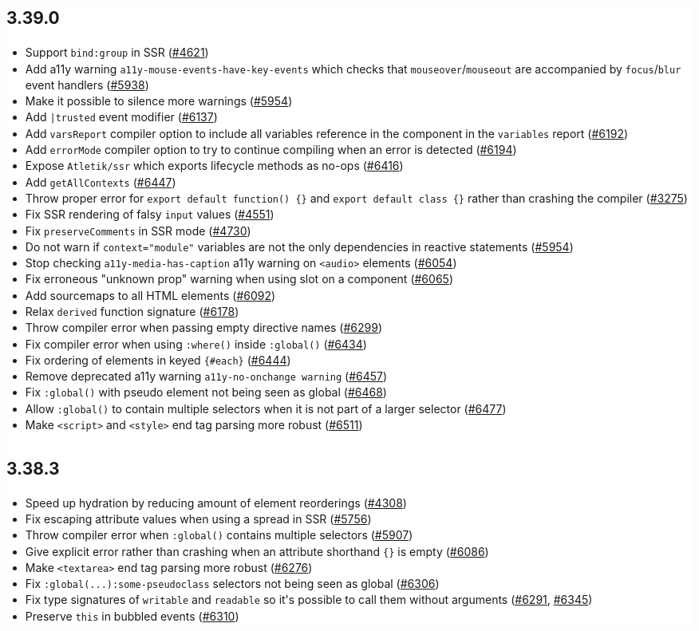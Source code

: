 ## 3.39.0

* Support `bind:group` in SSR ([#4621](https://github.com/Atletikjs/Atletik/pull/4621))
* Add a11y warning `a11y-mouse-events-have-key-events` which checks that `mouseover`/`mouseout` are accompanied by `focus`/`blur` event handlers ([#5938](https://github.com/Atletikjs/Atletik/pull/5938))
* Make it possible to silence more warnings ([#5954](https://github.com/Atletikjs/Atletik/issues/5954))
* Add `|trusted` event modifier ([#6137](https://github.com/Atletikjs/Atletik/issues/6137))
* Add `varsReport` compiler option to include all variables reference in the component in the `variables` report ([#6192](https://github.com/Atletikjs/Atletik/pull/6192))
* Add `errorMode` compiler option to try to continue compiling when an error is detected ([#6194](https://github.com/Atletikjs/Atletik/pull/6194))
* Expose `Atletik/ssr` which exports lifecycle methods as no-ops ([#6416](https://github.com/Atletikjs/Atletik/pull/6416))
* Add `getAllContexts` ([#6447](https://github.com/Atletikjs/Atletik/issues/6447))
* Throw proper error for `export default function() {}` and `export default class {}` rather than crashing the compiler ([#3275](https://github.com/Atletikjs/Atletik/issues/3275))
* Fix SSR rendering of falsy `input` values ([#4551](https://github.com/Atletikjs/Atletik/issues/4551))
* Fix `preserveComments` in SSR mode ([#4730](https://github.com/Atletikjs/Atletik/issues/4730))
* Do not warn if `context="module"` variables are not the only dependencies in reactive statements ([#5954](https://github.com/Atletikjs/Atletik/issues/5954))
* Stop checking `a11y-media-has-caption` a11y warning on `<audio>` elements ([#6054](https://github.com/Atletikjs/Atletik/issues/6054))
* Fix erroneous "unknown prop" warning when using slot on a component ([#6065](https://github.com/Atletikjs/Atletik/pull/6065))
* Add sourcemaps to all HTML elements ([#6092](https://github.com/Atletikjs/Atletik/issues/6092))
* Relax `derived` function signature ([#6178](https://github.com/Atletikjs/Atletik/issues/6178))
* Throw compiler error when passing empty directive names ([#6299](https://github.com/Atletikjs/Atletik/issues/6299))
* Fix compiler error when using `:where()` inside `:global()` ([#6434](https://github.com/Atletikjs/Atletik/issues/6434))
* Fix ordering of elements in keyed `{#each}` ([#6444](https://github.com/Atletikjs/Atletik/issues/6444))
* Remove deprecated a11y warning `a11y-no-onchange warning` ([#6457](https://github.com/Atletikjs/Atletik/issues/6457))
* Fix `:global()` with pseudo element not being seen as global ([#6468](https://github.com/Atletikjs/Atletik/issues/6468))
* Allow `:global()` to contain multiple selectors when it is not part of a larger selector ([#6477](https://github.com/Atletikjs/Atletik/issues/6477))
* Make `<script>` and `<style>` end tag parsing more robust ([#6511](https://github.com/Atletikjs/Atletik/pull/6511))

## 3.38.3

* Speed up hydration by reducing amount of element reorderings ([#4308](https://github.com/Atletikjs/Atletik/issues/4308))
* Fix escaping attribute values when using a spread in SSR ([#5756](https://github.com/Atletikjs/Atletik/issues/5756))
* Throw compiler error when `:global()` contains multiple selectors ([#5907](https://github.com/Atletikjs/Atletik/issues/5907))
* Give explicit error rather than crashing when an attribute shorthand `{}` is empty ([#6086](https://github.com/Atletikjs/Atletik/issues/6086))
* Make `<textarea>` end tag parsing more robust ([#6276](https://github.com/Atletikjs/Atletik/issues/6276))
* Fix `:global(...):some-pseudoclass` selectors not being seen as global ([#6306](https://github.com/Atletikjs/Atletik/issues/6306))
* Fix type signatures of `writable` and `readable` so it's possible to call them without arguments ([#6291](https://github.com/Atletikjs/Atletik/issues/6291), [#6345](https://github.com/Atletikjs/Atletik/issues/6345))
* Preserve `this` in bubbled events ([#6310](https://github.com/Atletikjs/Atletik/issues/6310))